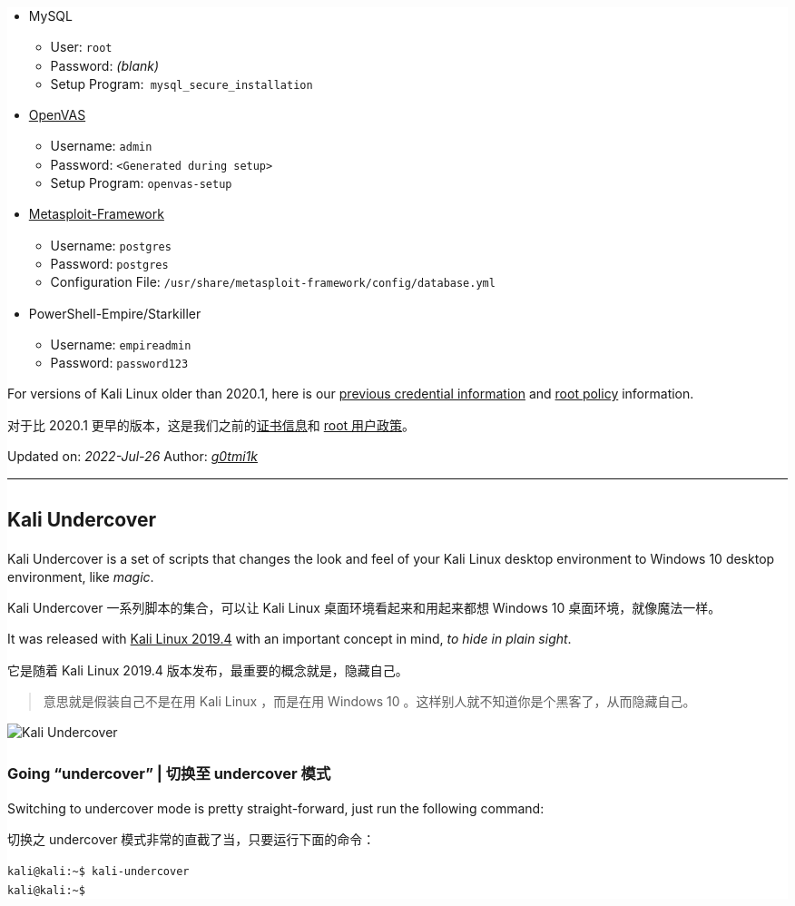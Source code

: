 + MySQL

  + User: `root`
  + Password: *(blank)*
  + Setup Program:` mysql_secure_installation`

+ [OpenVAS](https://www.kali.org/tools/gvm/)

  + Username: `admin`
  + Password: `<Generated during setup>`
  + Setup Program: `openvas-setup`

+ [Metasploit-Framework](https://www.kali.org/tools/metasploit-framework/)

  + Username: `postgres`
  + Password: `postgres`
  + Configuration File: `/usr/share/metasploit-framework/config/database.yml`

+ PowerShell-Empire/Starkiller

  + Username: `empireadmin`
  + Password: `password123`

For versions of Kali Linux older than 2020.1, here is our [previous credential information](https://www.kali.org/docs/introduction/kali-linux-default-passwords/) and [root policy](https://www.kali.org/docs/policy/kali-linux-root-user-policy/) information.

对于比 2020.1 更早的版本，这是我们之前的[证书信息](https://www.kali.org/docs/introduction/kali-linux-default-passwords/)和 [root 用户政策](https://www.kali.org/docs/policy/kali-linux-root-user-policy/)。

Updated on: *2022-Jul-26*
Author: [*g0tmi1k*](https://gitlab.com/g0tmi1k)

---

## Kali Undercover

Kali Undercover is a set of scripts that changes the look and feel of your Kali Linux desktop environment to Windows 10 desktop environment, like *magic*.

Kali Undercover 一系列脚本的集合，可以让 Kali Linux 桌面环境看起来和用起来都想 Windows 10 桌面环境，就像魔法一样。

It was released with [Kali Linux 2019.4](https://www.kali.org/blog/kali-linux-2019-4-release/) with an important concept in mind, *to hide in plain sight*.

它是随着 Kali Linux 2019.4 版本发布，最重要的概念就是，隐藏自己。

> 意思就是假装自己不是在用 Kali Linux ，而是在用 Windows 10 。这样别人就不知道你是个黑客了，从而隐藏自己。

![Kali Undercover](https://www.kali.org/docs/introduction/kali-undercover/kali-undercover-1.gif)

### Going “undercover” | 切换至 undercover 模式

Switching to undercover mode is pretty straight-forward, just run the following command:

切换之 undercover 模式非常的直截了当，只要运行下面的命令：

```shell
kali@kali:~$ kali-undercover
kali@kali:~$
```
